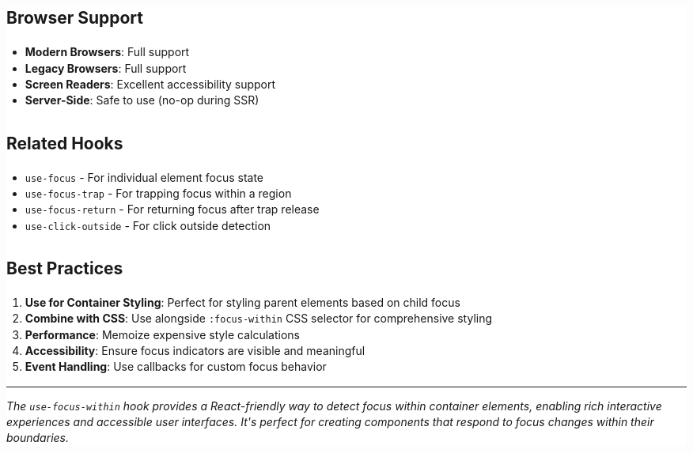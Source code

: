 ## Browser Support

- **Modern Browsers**: Full support
- **Legacy Browsers**: Full support
- **Screen Readers**: Excellent accessibility support
- **Server-Side**: Safe to use (no-op during SSR)

## Related Hooks

- `use-focus` - For individual element focus state
- `use-focus-trap` - For trapping focus within a region
- `use-focus-return` - For returning focus after trap release
- `use-click-outside` - For click outside detection

## Best Practices

1. **Use for Container Styling**: Perfect for styling parent elements based on child focus
2. **Combine with CSS**: Use alongside `:focus-within` CSS selector for comprehensive styling
3. **Performance**: Memoize expensive style calculations
4. **Accessibility**: Ensure focus indicators are visible and meaningful
5. **Event Handling**: Use callbacks for custom focus behavior

---

*The `use-focus-within` hook provides a React-friendly way to detect focus within container elements, enabling rich interactive experiences and accessible user interfaces. It's perfect for creating components that respond to focus changes within their boundaries.*
